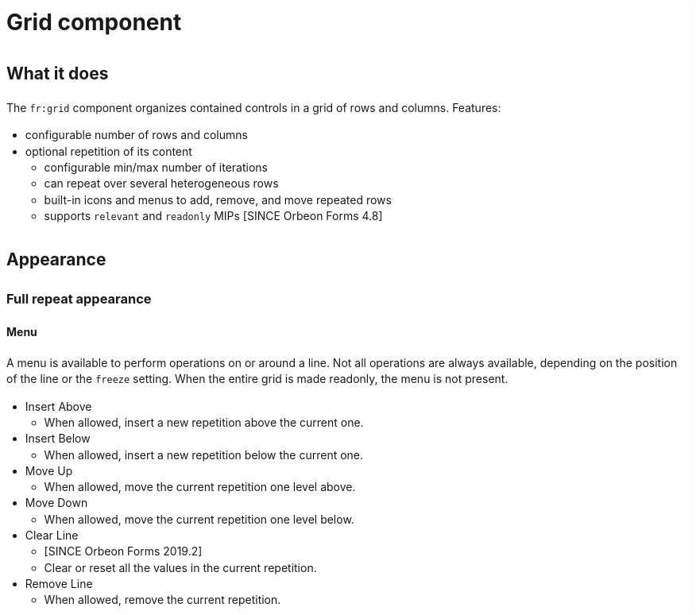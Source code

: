 # Grid component

## What it does

The `fr:grid` component organizes contained controls in a grid of rows and columns. Features:

- configurable number of rows and columns
- optional repetition of its content
  - configurable min/max number of iterations
  - can repeat over several heterogeneous rows
  - built-in icons and menus to add, remove, and move repeated rows
  - supports `relevant` and `readonly` MIPs [SINCE Orbeon Forms 4.8]

## Appearance

### Full repeat appearance

#### Menu

A menu is available to perform operations on or around a line. Not all operations are always available, depending on the position of the line or the `freeze` setting. When the entire grid is made readonly, the menu is not present.  

- Insert Above
    - When allowed, insert a new repetition above the current one.
- Insert Below
    - When allowed, insert a new repetition below the current one.
- Move Up
    - When allowed, move the current repetition one level above.
- Move Down
    - When allowed, move the current repetition one level below.
- Clear Line
    - [SINCE Orbeon Forms 2019.2]
    - Clear or reset all the values in the current repetition. 
- Remove Line
    - When allowed, remove the current repetition.

